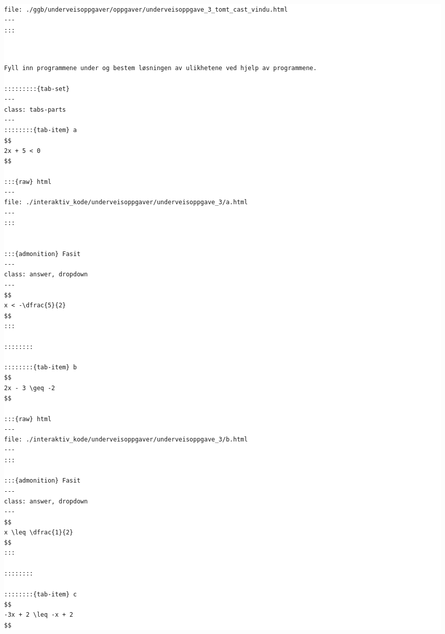 ````{tab} Geogebra
file: ./ggb/underveisoppgaver/oppgaver/underveisoppgave_3_tomt_cast_vindu.html
---
:::


````

````{tab} Python 

Fyll inn programmene under og bestem løsningen av ulikhetene ved hjelp av programmene.

:::::::::{tab-set}
---
class: tabs-parts
---
::::::::{tab-item} a
$$
2x + 5 < 0
$$

:::{raw} html
---
file: ./interaktiv_kode/underveisoppgaver/underveisoppgave_3/a.html
---
:::


:::{admonition} Fasit
---
class: answer, dropdown
---
$$
x < -\dfrac{5}{2}
$$
:::

::::::::

::::::::{tab-item} b
$$
2x - 3 \geq -2
$$

:::{raw} html
---
file: ./interaktiv_kode/underveisoppgaver/underveisoppgave_3/b.html
---
:::

:::{admonition} Fasit
---
class: answer, dropdown
---
$$
x \leq \dfrac{1}{2}
$$
:::

::::::::

::::::::{tab-item} c
$$
-3x + 2 \leq -x + 2
$$
````